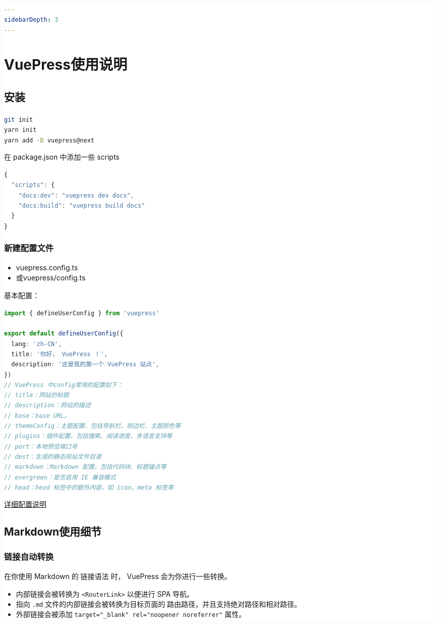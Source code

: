 ```yaml
---
sidebarDepth: 3
---
```

# VuePress使用说明

## 安装
```bash
git init
yarn init
yarn add -D vuepress@next
```
在 package.json 中添加一些 scripts
```ts
{
  "scripts": {
    "docs:dev": "vuepress dev docs",
    "docs:build": "vuepress build docs"
  }
}
```
### 新建配置文件
- vuepress.config.ts
- 或vuepress/config.ts

基本配置：
```ts
import { defineUserConfig } from 'vuepress'

export default defineUserConfig({
  lang: 'zh-CN',
  title: '你好， VuePress ！',
  description: '这是我的第一个 VuePress 站点',
})
// VuePress 中config常用的配置如下：
// title：网站的标题
// description：网站的描述
// base：base URL。
// themeConfig：主题配置，包括导航栏、侧边栏、主题颜色等
// plugins：插件配置，包括搜索、阅读进度、多语言支持等
// port：本地预览端口号
// dest：生成的静态网站文件目录
// markdown：Markdown 配置，包括代码块、标题锚点等
// evergreen：是否启用 IE 兼容模式
// head：head 标签中的额外内容，如 icon、meta 标签等
```
[详细配置说明](https://v2.vuepress.vuejs.org/zh/reference/config.html)

## Markdown使用细节
### 链接自动转换
在你使用 Markdown 的 链接语法 时， VuePress 会为你进行一些转换。
- 内部链接会被转换为 `<RouterLink>` 以便进行 SPA 导航。
- 指向 `.md` 文件的内部链接会被转换为目标页面的 路由路径，并且支持绝对路径和相对路径。
- 外部链接会被添加 `target="_blank" rel="noopener noreferrer"` 属性。
